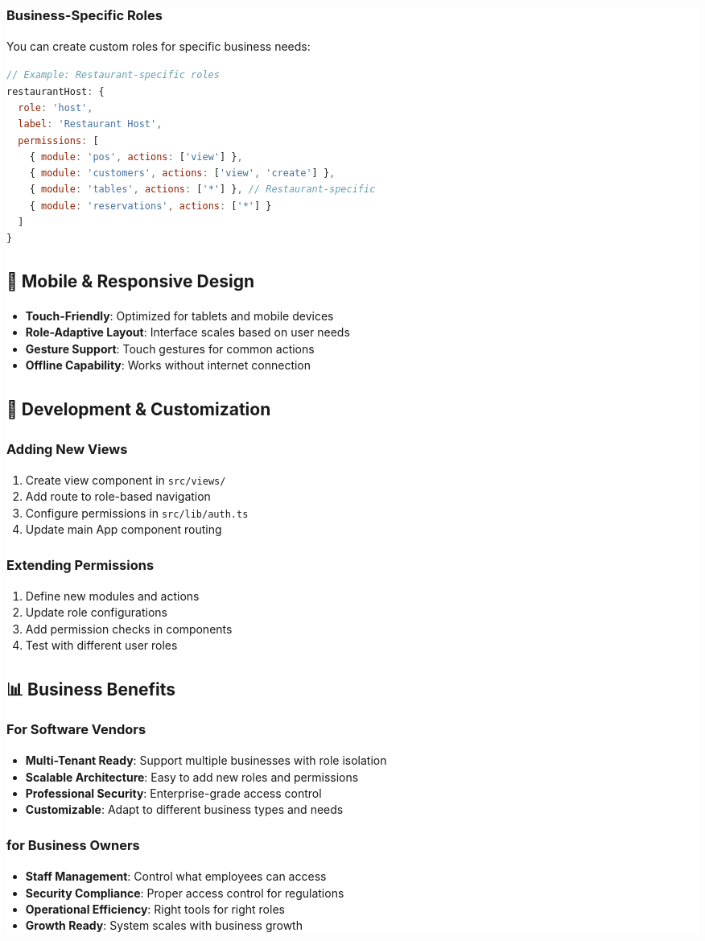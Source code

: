 ### Business-Specific Roles
You can create custom roles for specific business needs:
```javascript
// Example: Restaurant-specific roles
restaurantHost: {
  role: 'host',
  label: 'Restaurant Host',
  permissions: [
    { module: 'pos', actions: ['view'] },
    { module: 'customers', actions: ['view', 'create'] },
    { module: 'tables', actions: ['*'] }, // Restaurant-specific
    { module: 'reservations', actions: ['*'] }
  ]
}
```

## 📱 Mobile & Responsive Design

- **Touch-Friendly**: Optimized for tablets and mobile devices
- **Role-Adaptive Layout**: Interface scales based on user needs
- **Gesture Support**: Touch gestures for common actions
- **Offline Capability**: Works without internet connection

## 🔧 Development & Customization

### Adding New Views
1. Create view component in `src/views/`
2. Add route to role-based navigation
3. Configure permissions in `src/lib/auth.ts`
4. Update main App component routing

### Extending Permissions
1. Define new modules and actions
2. Update role configurations
3. Add permission checks in components
4. Test with different user roles

## 📊 Business Benefits

### For Software Vendors
- **Multi-Tenant Ready**: Support multiple businesses with role isolation
- **Scalable Architecture**: Easy to add new roles and permissions  
- **Professional Security**: Enterprise-grade access control
- **Customizable**: Adapt to different business types and needs

### for Business Owners
- **Staff Management**: Control what employees can access
- **Security Compliance**: Proper access control for regulations
- **Operational Efficiency**: Right tools for right roles
- **Growth Ready**: System scales with business growth
